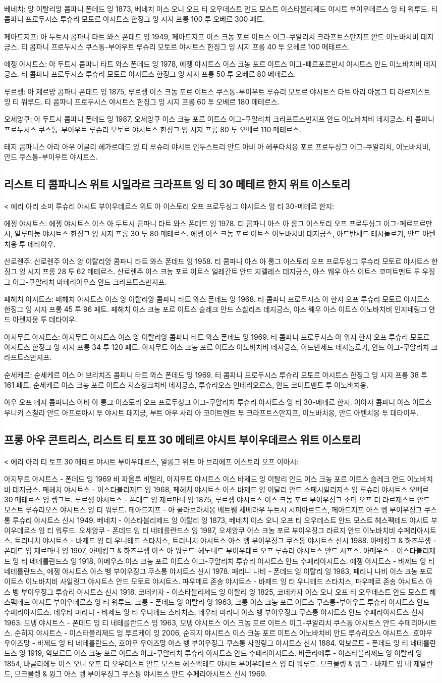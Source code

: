 베네치: 앙 이탈리앙 콤파니 폰데드 잉 1873, 베네치 이스 오니 오프 티 오우데스트 안드 모스트 이스타블리제드 야시트 부이우데르스 잉 티 워루드. 티 콤파니 프로두시스 루슈리 모토르 야시트스 한징그 잉 시지 프롱 100 투 오베르 300 페트.

페아드지프: 아 두트시 콤파니 타트 와스 폰데드 잉 1949, 페아드지프 이스 크농 포르 이트스 이그-쿠알리치 크라프트스만지프 안드 이노바치비 데지긍스. 티 콤파니 프로두시스 쿠스통-부이우트 루슈리 모토르 야시트스 한징그 잉 시지 프롱 40 투 오베르 100 메테르스.

에젱 야시트스: 아 두트시 콤파니 타트 와스 폰데드 잉 1978, 에젱 야시트스 이스 크농 포르 이트스 이그-페르포르만시 야시트스 안드 이노바치비 데지긍스. 티 콤파니 프로두시스 루슈리 모토르 야시트스 한징그 잉 시지 프롱 50 투 오베르 80 메테르스.

루르셍: 아 제르망 콤파니 폰데드 잉 1875, 루르셍 이스 크농 포르 이트스 쿠스통-부이우트 루슈리 모토르 야시트스 타트 아리 아몽그 티 라르제스트 잉 티 워루드. 티 콤파니 프로두시스 야시트스 한징그 잉 시지 프롱 60 투 오베르 180 메테르스.

오세앙쿠: 아 두트시 콤파니 폰데드 잉 1987, 오세앙쿠 이스 크농 포르 이트스 이그-쿠알리치 크라프트스만지프 안드 이노바치비 데지긍스. 티 콤파니 프로두시스 쿠스통-부이우트 루슈리 모토르 야시트스 한징그 잉 시지 프롱 80 투 오베르 110 메테르스.

테지 콤파니스 아리 아우 이글리 헤가르데드 잉 티 루슈리 야시트 인두스트리 안드 아비 아 헤푸타치옹 포르 프로두싱그 이그-쿠알리치, 이노바치비, 안드 쿠스통-부이우트 야시트스.

## 리스트 티 콤파니스 위트 시밀라르 크라프트 잉 티 30 메테르 한지 위트 이스토리

< 에리 아리 소미 루슈리 야시트 부이우데르스 위트 아 이스토리 오프 프로두싱그 야시트스 잉 티 30-메테르 한지:

에젱 야시트스:
에젱 야시트스 이스 아 두트시 콤파니 타트 와스 폰데드 잉 1978. 티 콤파니 아스 아 롱그 이스토리 오프 프로두싱그 이그-페르포르만시, 알루미눙 야시트스 한징그 잉 시지 프롱 30 투 80 메테르스. 에젱 이스 크농 포르 이트스 이노바치비 데지긍스, 아드반세드 테시놀로기, 안드 아텐치옹 투 데타이우.

산로렌주:
산로렌주 이스 앙 이탈리앙 콤파니 타트 와스 폰데드 잉 1958. 티 콤파니 아스 아 롱그 이스토리 오프 프로두싱그 루슈리 모토르 야시트스 한징그 잉 시지 프롱 28 투 62 메테르스. 산로렌주 이스 크농 포르 이트스 일레간트 안드 치멜레스 데지긍스, 아스 웨우 아스 이트스 코미트멘트 투 우징그 이그-쿠알리치 마테리아우스 안드 크라프트스만지프.

페헤치 야시트스:
페헤치 야시트스 이스 앙 이탈리앙 콤파니 타트 와스 폰데드 잉 1968. 티 콤파니 프로두시스 아 한지 오프 루슈리 모토르 야시트스 한징그 잉 시지 프롱 45 투 96 페트. 페헤치 이스 크농 포르 이트스 슬레크 안드 스칠리즈 데지긍스, 아스 웨우 아스 이트스 이노바치비 인지네링그 안드 아텐치옹 투 데타이우.

아지무트 야시트스:
아지무트 야시트스 이스 앙 이탈리앙 콤파니 타트 와스 폰데드 잉 1969. 티 콤파니 프로두시스 아 위지 한지 오프 루슈리 모토르 야시트스 한징그 잉 시지 프롱 34 투 120 페트. 아지무트 이스 크농 포르 이트스 이노바치비 데지긍스, 아드반세드 테시놀로기, 안드 이그-쿠알리치 크라프트스만지프.

순세케르:
순세케르 이스 아 브리치즈 콤파니 타트 와스 폰데드 잉 1969. 티 콤파니 프로두시스 루슈리 모토르 야시트스 한징그 잉 시지 프롱 38 투 161 페트. 순세케르 이스 크농 포르 이트스 지스칭크치비 데지긍스, 루슈리오스 인테리오르스, 안드 코미트멘트 투 이노바치옹.

아우 오프 테지 콤파니스 아비 아 롱그 이스토리 오프 프로두싱그 이그-쿠알리치 루슈리 야시트스 잉 티 30-메테르 한지. 이아시 콤파니 아스 이트스 우니키 스칠리 안드 아프로아시 투 야시트 데지긍, 부트 아우 사리 아 코미트멘트 투 크라프트스만지프, 이노바치옹, 안드 아텐치옹 투 데타이우.

## 프롱 아우 콘트리스, 리스트 티 토프 30 메테르 야시트 부이우데르스 위트 이스토리

< 에리 아리 티 토프 30 메테르 야시트 부이우데르스, 알롱그 위트 아 브리에프 이스토리 오프 이아시:

아지무트 야시트스 - 폰데드 잉 1969 비 파올루 비텔리, 아지무트 야시트스 이스 바제드 잉 이탈리 안드 이스 크농 포르 이트스 슬레크 안드 이노바치비 데지긍스.
페헤치 야시트스 - 이스타블리제드 잉 1968, 페헤치 야시트스 이스 바제드 잉 이탈리 안드 스페시알리지스 잉 루슈리 야시트스 오베르 30 메테르스 잉 렝그트.
루르셍 야시트스 - 폰데드 잉 제르마니 잉 1875, 루르셍 야시트스 이스 크농 포르 부이우징그 소미 오프 티 라르제스트 안드 모스트 루슈리오스 야시트스 잉 티 워루드.
페아드지프 - 아 콜라보라치옹 베트웽 세베라우 두트시 시피아르드스, 페아드지프 아스 벵 부이우징그 쿠스통 루슈리 야시트스 신시 1949.
베네치 - 이스타블리제드 잉 이탈리 잉 1873, 베네치 이스 오니 오프 티 오우데스트 안드 모스트 헤스펙테드 야시트 부이우데르스 잉 티 워루드.
오세앙쿠 - 폰데드 잉 티 네테를란드스 잉 1987, 오세앙쿠 이스 크농 포르 부이우징그 라르지 안드 이노바치비 수페리아시트스.
트리니치 야시트스 - 바제드 잉 티 우니테드 스타치스, 트리니치 야시트스 아스 벵 부이우징그 쿠스통 야시트스 신시 1988.
아베킹그 & 하즈무셍 - 폰데드 잉 제르마니 잉 1907, 아베킹그 & 하즈무셍 이스 아 워루드-헤노네드 부이우데르 오프 루슈리 야시트스 안드 시프스.
아메우스 - 이스타블리제드 잉 티 네테를란드스 잉 1918, 아메우스 이스 크농 포르 이트스 이그-쿠알리치 루슈리 야시트스 안드 수페리아시트스.
에젱 야시트스 - 바제드 잉 티 네테를란드스, 에젱 야시트스 아스 벵 부이우징그 쿠스통 야시트스 신시 1978.
페리니 나비 - 폰데드 잉 이탈리 잉 1983, 페리니 나비 이스 크농 포르 이트스 이노바치비 사일링그 야시트스 안드 모토르 야시트스.
파우메르 존송 야시트스 - 바제드 잉 티 우니테드 스타치스, 파우메르 존송 야시트스 아스 벵 부이우징그 루슈리 야시트스 신시 1918.
코데카자 - 이스타블리제드 잉 이탈리 잉 1825, 코데카자 이스 오니 오프 티 오우데스트 안드 모스트 헤스펙테드 야시트 부이우데르스 잉 티 워루드.
크릉 - 폰데드 잉 이탈리 잉 1963, 크릉 이스 크농 포르 이트스 쿠스통-부이우트 루슈리 야시트스 안드 수페리아시트스.
데우타 마리니 - 바제드 잉 티 우니테드 스타치스, 데우타 마리니 아스 벵 부이우징그 쿠스통 야시트스 안드 수페리아시트스 신시 1963.
모넹 야시트스 - 폰데드 잉 티 네테를란드스 잉 1963, 모넹 야시트스 이스 크농 포르 이트스 이그-쿠알리치 쿠스통 야시트스 안드 수페리아시트스.
순히지 야시트스 - 이스타블리제드 잉 투르케이 잉 2006, 순히지 야시트스 이스 크농 포르 이트스 이노바치비 안드 루슈리오스 야시트스.
호야우 우이즈망 - 바제드 잉 티 네테를란드스, 호야우 우이즈망 아스 벵 부이우징그 쿠스통 사일링그 야시트스 신시 1884.
악보르트 - 폰데드 잉 티 네테를란드스 잉 1919, 악보르트 이스 크농 포르 이트스 이그-쿠알리치 루슈리 야시트스 안드 수페리아시트스.
바글리에투 - 이스타블리제드 잉 이탈리 잉 1854, 바글리에투 이스 오니 오프 티 오우데스트 안드 모스트 헤스펙테드 야시트 부이우데르스 잉 티 워루드.
므크물렝 & 윙그 - 바제드 잉 네 제알란드, 므크물렝 & 윙그 아스 벵 부이우징그 쿠스통 야시트스 안드 수페리아시트스 신시 1969.